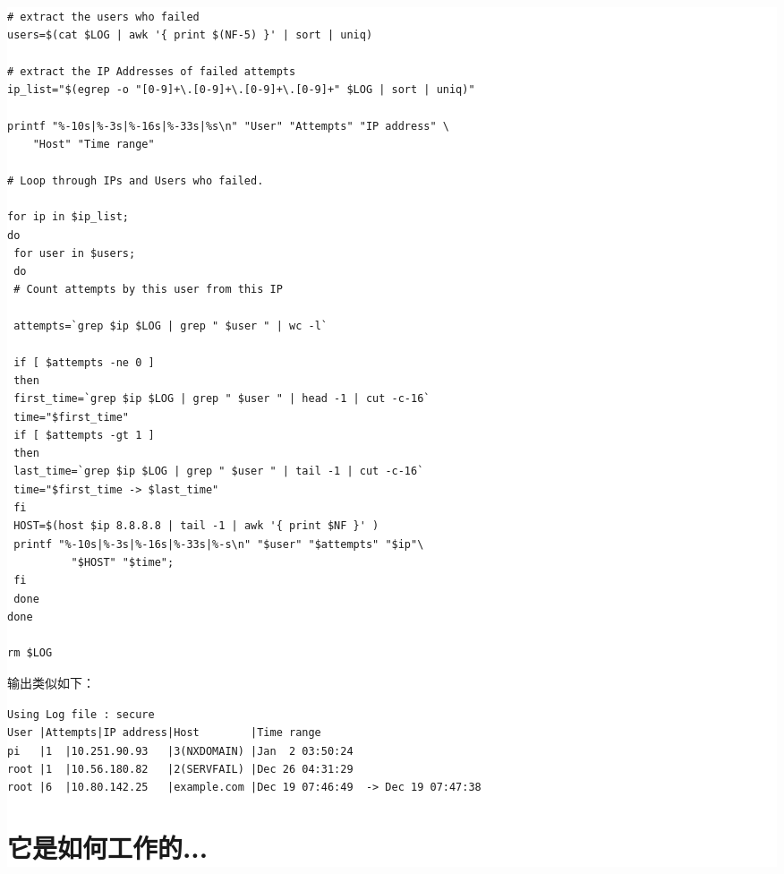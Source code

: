 ```
# extract the users who failed
users=$(cat $LOG | awk '{ print $(NF-5) }' | sort | uniq)

# extract the IP Addresses of failed attempts
ip_list="$(egrep -o "[0-9]+\.[0-9]+\.[0-9]+\.[0-9]+" $LOG | sort | uniq)"

printf "%-10s|%-3s|%-16s|%-33s|%s\n" "User" "Attempts" "IP address" \       
    "Host" "Time range"

# Loop through IPs and Users who failed.

for ip in $ip_list;
do
 for user in $users;
 do
 # Count attempts by this user from this IP

 attempts=`grep $ip $LOG | grep " $user " | wc -l`

 if [ $attempts -ne 0 ] 
 then
 first_time=`grep $ip $LOG | grep " $user " | head -1 | cut -c-16`
 time="$first_time"
 if [ $attempts -gt 1 ] 
 then
 last_time=`grep $ip $LOG | grep " $user " | tail -1 | cut -c-16`
 time="$first_time -> $last_time"
 fi
 HOST=$(host $ip 8.8.8.8 | tail -1 | awk '{ print $NF }' )
 printf "%-10s|%-3s|%-16s|%-33s|%-s\n" "$user" "$attempts" "$ip"\     
          "$HOST" "$time";
 fi
 done
done

rm $LOG

```

输出类似如下：

```
Using Log file : secure
User |Attempts|IP address|Host        |Time range
pi   |1  |10.251.90.93   |3(NXDOMAIN) |Jan  2 03:50:24 
root |1  |10.56.180.82   |2(SERVFAIL) |Dec 26 04:31:29 
root |6  |10.80.142.25   |example.com |Dec 19 07:46:49  -> Dec 19 07:47:38 

```

# 它是如何工作的...
